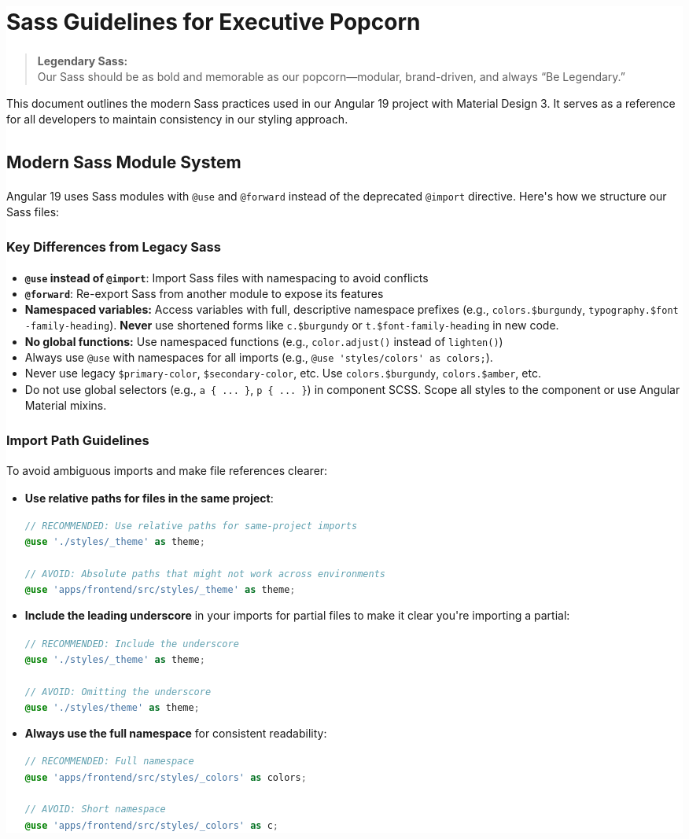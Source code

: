 # Sass Guidelines for Executive Popcorn

> **Legendary Sass:**  
> Our Sass should be as bold and memorable as our popcorn—modular, brand-driven, and always “Be Legendary.”

This document outlines the modern Sass practices used in our Angular 19 project with Material Design 3. It serves as a reference for all developers to maintain consistency in our styling approach.

## Modern Sass Module System

Angular 19 uses Sass modules with `@use` and `@forward` instead of the deprecated `@import` directive. Here's how we structure our Sass files:

### Key Differences from Legacy Sass

- **`@use` instead of `@import`**: Import Sass files with namespacing to avoid conflicts
- **`@forward`**: Re-export Sass from another module to expose its features
- **Namespaced variables:** Access variables with full, descriptive namespace prefixes (e.g., `colors.$burgundy`, `typography.$font-family-heading`). **Never** use shortened forms like `c.$burgundy` or `t.$font-family-heading` in new code.
- **No global functions:** Use namespaced functions (e.g., `color.adjust()` instead of `lighten()`)
- Always use `@use` with namespaces for all imports (e.g., `@use 'styles/colors' as colors;`).
- Never use legacy `$primary-color`, `$secondary-color`, etc. Use `colors.$burgundy`, `colors.$amber`, etc.
- Do not use global selectors (e.g., `a { ... }`, `p { ... }`) in component SCSS. Scope all styles to the component or use Angular Material mixins.

### Import Path Guidelines

To avoid ambiguous imports and make file references clearer:

- **Use relative paths for files in the same project**:
  ```scss
  // RECOMMENDED: Use relative paths for same-project imports
  @use './styles/_theme' as theme;
  
  // AVOID: Absolute paths that might not work across environments
  @use 'apps/frontend/src/styles/_theme' as theme;
  ```

- **Include the leading underscore** in your imports for partial files to make it clear you're importing a partial:
  ```scss
  // RECOMMENDED: Include the underscore
  @use './styles/_theme' as theme;
  
  // AVOID: Omitting the underscore
  @use './styles/theme' as theme;
  ```

- **Always use the full namespace** for consistent readability:
  ```scss
  // RECOMMENDED: Full namespace
  @use 'apps/frontend/src/styles/_colors' as colors;
  
  // AVOID: Short namespace
  @use 'apps/frontend/src/styles/_colors' as c;
  ```
